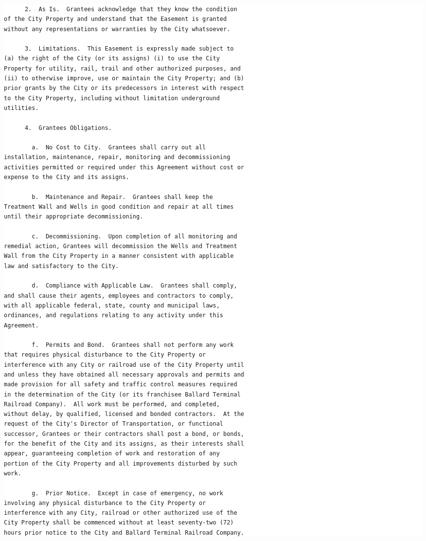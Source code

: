           2.  As Is.  Grantees acknowledge that they know the condition  
    of the City Property and understand that the Easement is granted  
    without any representations or warranties by the City whatsoever.  
  
          3.  Limitations.  This Easement is expressly made subject to  
    (a) the right of the City (or its assigns) (i) to use the City  
    Property for utility, rail, trail and other authorized purposes, and  
    (ii) to otherwise improve, use or maintain the City Property; and (b)  
    prior grants by the City or its predecessors in interest with respect  
    to the City Property, including without limitation underground  
    utilities.  
  
          4.  Grantees Obligations.  
  
            a.  No Cost to City.  Grantees shall carry out all  
    installation, maintenance, repair, monitoring and decommissioning  
    activities permitted or required under this Agreement without cost or  
    expense to the City and its assigns.  
  
            b.  Maintenance and Repair.  Grantees shall keep the  
    Treatment Wall and Wells in good condition and repair at all times  
    until their appropriate decommissioning.  
  
            c.  Decommissioning.  Upon completion of all monitoring and  
    remedial action, Grantees will decommission the Wells and Treatment  
    Wall from the City Property in a manner consistent with applicable  
    law and satisfactory to the City.  
  
            d.  Compliance with Applicable Law.  Grantees shall comply,  
    and shall cause their agents, employees and contractors to comply,  
    with all applicable federal, state, county and municipal laws,  
    ordinances, and regulations relating to any activity under this  
    Agreement.  
  
            f.  Permits and Bond.  Grantees shall not perform any work  
    that requires physical disturbance to the City Property or  
    interference with any City or railroad use of the City Property until  
    and unless they have obtained all necessary approvals and permits and  
    made provision for all safety and traffic control measures required  
    in the determination of the City (or its franchisee Ballard Terminal  
    Railroad Company).  All work must be performed, and completed,  
    without delay, by qualified, licensed and bonded contractors.  At the  
    request of the City's Director of Transportation, or functional  
    successor, Grantees or their contractors shall post a bond, or bonds,  
    for the benefit of the City and its assigns, as their interests shall  
    appear, guaranteeing completion of work and restoration of any  
    portion of the City Property and all improvements disturbed by such  
    work.  
  
            g.  Prior Notice.  Except in case of emergency, no work  
    involving any physical disturbance to the City Property or  
    interference with any City, railroad or other authorized use of the  
    City Property shall be commenced without at least seventy-two (72)  
    hours prior notice to the City and Ballard Terminal Railroad Company.  
  